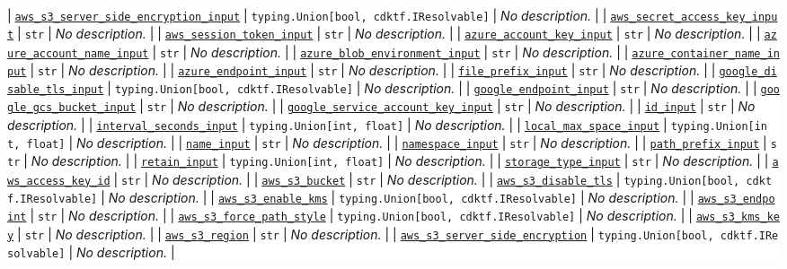 | <code><a href="#@cdktf/provider-vault.raftSnapshotAgentConfig.RaftSnapshotAgentConfig.property.awsS3ServerSideEncryptionInput">aws_s3_server_side_encryption_input</a></code> | <code>typing.Union[bool, cdktf.IResolvable]</code> | *No description.* |
| <code><a href="#@cdktf/provider-vault.raftSnapshotAgentConfig.RaftSnapshotAgentConfig.property.awsSecretAccessKeyInput">aws_secret_access_key_input</a></code> | <code>str</code> | *No description.* |
| <code><a href="#@cdktf/provider-vault.raftSnapshotAgentConfig.RaftSnapshotAgentConfig.property.awsSessionTokenInput">aws_session_token_input</a></code> | <code>str</code> | *No description.* |
| <code><a href="#@cdktf/provider-vault.raftSnapshotAgentConfig.RaftSnapshotAgentConfig.property.azureAccountKeyInput">azure_account_key_input</a></code> | <code>str</code> | *No description.* |
| <code><a href="#@cdktf/provider-vault.raftSnapshotAgentConfig.RaftSnapshotAgentConfig.property.azureAccountNameInput">azure_account_name_input</a></code> | <code>str</code> | *No description.* |
| <code><a href="#@cdktf/provider-vault.raftSnapshotAgentConfig.RaftSnapshotAgentConfig.property.azureBlobEnvironmentInput">azure_blob_environment_input</a></code> | <code>str</code> | *No description.* |
| <code><a href="#@cdktf/provider-vault.raftSnapshotAgentConfig.RaftSnapshotAgentConfig.property.azureContainerNameInput">azure_container_name_input</a></code> | <code>str</code> | *No description.* |
| <code><a href="#@cdktf/provider-vault.raftSnapshotAgentConfig.RaftSnapshotAgentConfig.property.azureEndpointInput">azure_endpoint_input</a></code> | <code>str</code> | *No description.* |
| <code><a href="#@cdktf/provider-vault.raftSnapshotAgentConfig.RaftSnapshotAgentConfig.property.filePrefixInput">file_prefix_input</a></code> | <code>str</code> | *No description.* |
| <code><a href="#@cdktf/provider-vault.raftSnapshotAgentConfig.RaftSnapshotAgentConfig.property.googleDisableTlsInput">google_disable_tls_input</a></code> | <code>typing.Union[bool, cdktf.IResolvable]</code> | *No description.* |
| <code><a href="#@cdktf/provider-vault.raftSnapshotAgentConfig.RaftSnapshotAgentConfig.property.googleEndpointInput">google_endpoint_input</a></code> | <code>str</code> | *No description.* |
| <code><a href="#@cdktf/provider-vault.raftSnapshotAgentConfig.RaftSnapshotAgentConfig.property.googleGcsBucketInput">google_gcs_bucket_input</a></code> | <code>str</code> | *No description.* |
| <code><a href="#@cdktf/provider-vault.raftSnapshotAgentConfig.RaftSnapshotAgentConfig.property.googleServiceAccountKeyInput">google_service_account_key_input</a></code> | <code>str</code> | *No description.* |
| <code><a href="#@cdktf/provider-vault.raftSnapshotAgentConfig.RaftSnapshotAgentConfig.property.idInput">id_input</a></code> | <code>str</code> | *No description.* |
| <code><a href="#@cdktf/provider-vault.raftSnapshotAgentConfig.RaftSnapshotAgentConfig.property.intervalSecondsInput">interval_seconds_input</a></code> | <code>typing.Union[int, float]</code> | *No description.* |
| <code><a href="#@cdktf/provider-vault.raftSnapshotAgentConfig.RaftSnapshotAgentConfig.property.localMaxSpaceInput">local_max_space_input</a></code> | <code>typing.Union[int, float]</code> | *No description.* |
| <code><a href="#@cdktf/provider-vault.raftSnapshotAgentConfig.RaftSnapshotAgentConfig.property.nameInput">name_input</a></code> | <code>str</code> | *No description.* |
| <code><a href="#@cdktf/provider-vault.raftSnapshotAgentConfig.RaftSnapshotAgentConfig.property.namespaceInput">namespace_input</a></code> | <code>str</code> | *No description.* |
| <code><a href="#@cdktf/provider-vault.raftSnapshotAgentConfig.RaftSnapshotAgentConfig.property.pathPrefixInput">path_prefix_input</a></code> | <code>str</code> | *No description.* |
| <code><a href="#@cdktf/provider-vault.raftSnapshotAgentConfig.RaftSnapshotAgentConfig.property.retainInput">retain_input</a></code> | <code>typing.Union[int, float]</code> | *No description.* |
| <code><a href="#@cdktf/provider-vault.raftSnapshotAgentConfig.RaftSnapshotAgentConfig.property.storageTypeInput">storage_type_input</a></code> | <code>str</code> | *No description.* |
| <code><a href="#@cdktf/provider-vault.raftSnapshotAgentConfig.RaftSnapshotAgentConfig.property.awsAccessKeyId">aws_access_key_id</a></code> | <code>str</code> | *No description.* |
| <code><a href="#@cdktf/provider-vault.raftSnapshotAgentConfig.RaftSnapshotAgentConfig.property.awsS3Bucket">aws_s3_bucket</a></code> | <code>str</code> | *No description.* |
| <code><a href="#@cdktf/provider-vault.raftSnapshotAgentConfig.RaftSnapshotAgentConfig.property.awsS3DisableTls">aws_s3_disable_tls</a></code> | <code>typing.Union[bool, cdktf.IResolvable]</code> | *No description.* |
| <code><a href="#@cdktf/provider-vault.raftSnapshotAgentConfig.RaftSnapshotAgentConfig.property.awsS3EnableKms">aws_s3_enable_kms</a></code> | <code>typing.Union[bool, cdktf.IResolvable]</code> | *No description.* |
| <code><a href="#@cdktf/provider-vault.raftSnapshotAgentConfig.RaftSnapshotAgentConfig.property.awsS3Endpoint">aws_s3_endpoint</a></code> | <code>str</code> | *No description.* |
| <code><a href="#@cdktf/provider-vault.raftSnapshotAgentConfig.RaftSnapshotAgentConfig.property.awsS3ForcePathStyle">aws_s3_force_path_style</a></code> | <code>typing.Union[bool, cdktf.IResolvable]</code> | *No description.* |
| <code><a href="#@cdktf/provider-vault.raftSnapshotAgentConfig.RaftSnapshotAgentConfig.property.awsS3KmsKey">aws_s3_kms_key</a></code> | <code>str</code> | *No description.* |
| <code><a href="#@cdktf/provider-vault.raftSnapshotAgentConfig.RaftSnapshotAgentConfig.property.awsS3Region">aws_s3_region</a></code> | <code>str</code> | *No description.* |
| <code><a href="#@cdktf/provider-vault.raftSnapshotAgentConfig.RaftSnapshotAgentConfig.property.awsS3ServerSideEncryption">aws_s3_server_side_encryption</a></code> | <code>typing.Union[bool, cdktf.IResolvable]</code> | *No description.* |